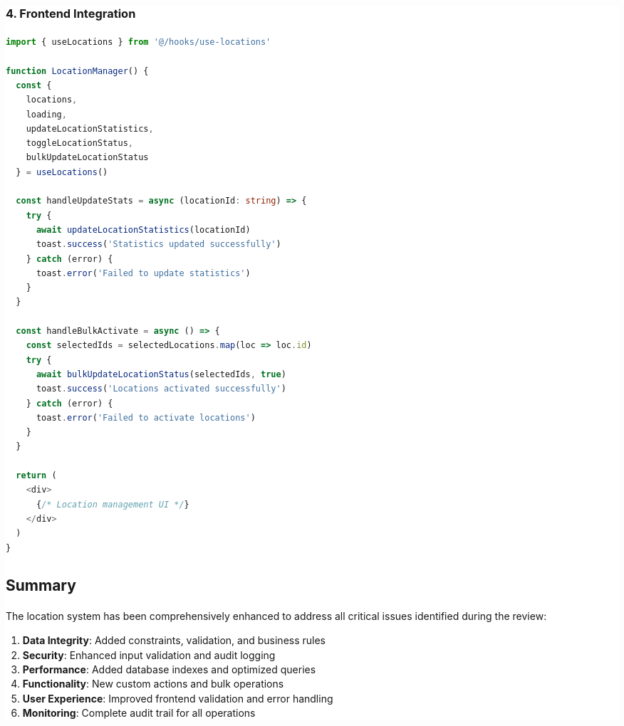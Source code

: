 ### 4. Frontend Integration

```typescript
import { useLocations } from '@/hooks/use-locations'

function LocationManager() {
  const {
    locations,
    loading,
    updateLocationStatistics,
    toggleLocationStatus,
    bulkUpdateLocationStatus
  } = useLocations()

  const handleUpdateStats = async (locationId: string) => {
    try {
      await updateLocationStatistics(locationId)
      toast.success('Statistics updated successfully')
    } catch (error) {
      toast.error('Failed to update statistics')
    }
  }

  const handleBulkActivate = async () => {
    const selectedIds = selectedLocations.map(loc => loc.id)
    try {
      await bulkUpdateLocationStatus(selectedIds, true)
      toast.success('Locations activated successfully')
    } catch (error) {
      toast.error('Failed to activate locations')
    }
  }

  return (
    <div>
      {/* Location management UI */}
    </div>
  )
}
```

## Summary

The location system has been comprehensively enhanced to address all critical issues identified during the review:

1. **Data Integrity**: Added constraints, validation, and business rules
2. **Security**: Enhanced input validation and audit logging
3. **Performance**: Added database indexes and optimized queries
4. **Functionality**: New custom actions and bulk operations
5. **User Experience**: Improved frontend validation and error handling
6. **Monitoring**: Complete audit trail for all operations
